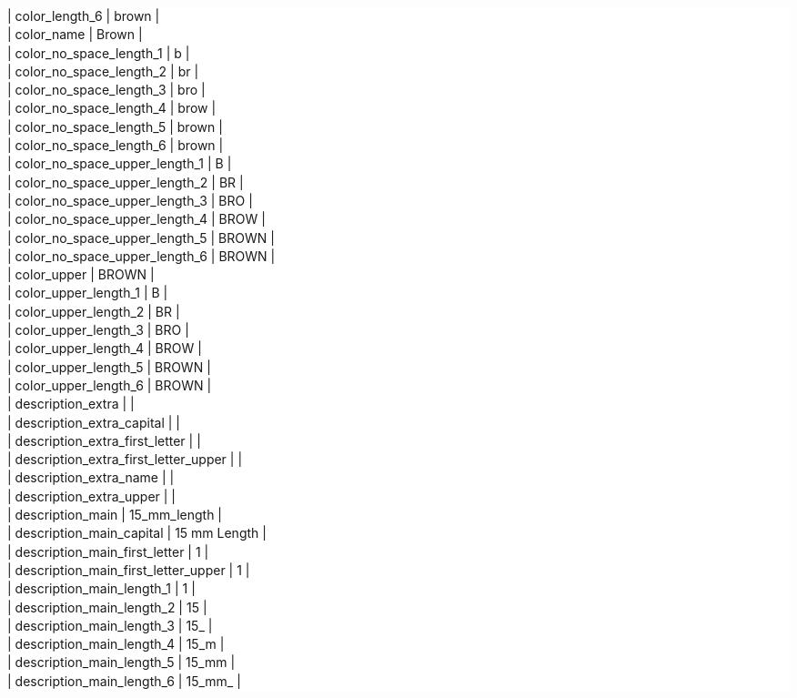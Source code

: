 | color_length_6 | brown |  
| color_name | Brown |  
| color_no_space_length_1 | b |  
| color_no_space_length_2 | br |  
| color_no_space_length_3 | bro |  
| color_no_space_length_4 | brow |  
| color_no_space_length_5 | brown |  
| color_no_space_length_6 | brown |  
| color_no_space_upper_length_1 | B |  
| color_no_space_upper_length_2 | BR |  
| color_no_space_upper_length_3 | BRO |  
| color_no_space_upper_length_4 | BROW |  
| color_no_space_upper_length_5 | BROWN |  
| color_no_space_upper_length_6 | BROWN |  
| color_upper | BROWN |  
| color_upper_length_1 | B |  
| color_upper_length_2 | BR |  
| color_upper_length_3 | BRO |  
| color_upper_length_4 | BROW |  
| color_upper_length_5 | BROWN |  
| color_upper_length_6 | BROWN |  
| description_extra |  |  
| description_extra_capital |  |  
| description_extra_first_letter |  |  
| description_extra_first_letter_upper |  |  
| description_extra_name |  |  
| description_extra_upper |  |  
| description_main | 15_mm_length |  
| description_main_capital | 15 mm Length |  
| description_main_first_letter | 1 |  
| description_main_first_letter_upper | 1 |  
| description_main_length_1 | 1 |  
| description_main_length_2 | 15 |  
| description_main_length_3 | 15_ |  
| description_main_length_4 | 15_m |  
| description_main_length_5 | 15_mm |  
| description_main_length_6 | 15_mm_ |  